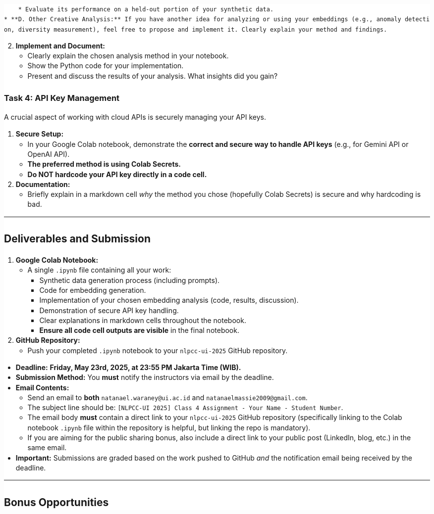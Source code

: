         * Evaluate its performance on a held-out portion of your synthetic data.
    * **D. Other Creative Analysis:** If you have another idea for analyzing or using your embeddings (e.g., anomaly detection, diversity measurement), feel free to propose and implement it. Clearly explain your method and findings.
2.  **Implement and Document:**
    * Clearly explain the chosen analysis method in your notebook.
    * Show the Python code for your implementation.
    * Present and discuss the results of your analysis. What insights did you gain?

### Task 4: API Key Management

A crucial aspect of working with cloud APIs is securely managing your API keys.

1.  **Secure Setup:**
    * In your Google Colab notebook, demonstrate the **correct and secure way to handle API keys** (e.g., for Gemini API or OpenAI API).
    * **The preferred method is using Colab Secrets.**
    * **Do NOT hardcode your API key directly in a code cell.**
2.  **Documentation:**
    * Briefly explain in a markdown cell *why* the method you chose (hopefully Colab Secrets) is secure and why hardcoding is bad.

---

## Deliverables and Submission

1.  **Google Colab Notebook:**
    * A single `.ipynb` file containing all your work:
        * Synthetic data generation process (including prompts).
        * Code for embedding generation.
        * Implementation of your chosen embedding analysis (code, results, discussion).
        * Demonstration of secure API key handling.
        * Clear explanations in markdown cells throughout the notebook.
        * **Ensure all code cell outputs are visible** in the final notebook.
2.  **GitHub Repository:**
    * Push your completed `.ipynb` notebook to your `nlpcc-ui-2025` GitHub repository.

* **Deadline:** **Friday, May 23rd, 2025, at 23:55 PM Jakarta Time (WIB).**
* **Submission Method:** You **must** notify the instructors via email by the deadline.
* **Email Contents:**
    * Send an email to **both** `natanael.waraney@ui.ac.id` and `natanaelmassie2009@gmail.com`.
    * The subject line should be: `[NLPCC-UI 2025] Class 4 Assignment - Your Name - Student Number`.
    * The email body **must** contain a direct link to your `nlpcc-ui-2025` GitHub repository (specifically linking to the Colab notebook `.ipynb` file within the repository is helpful, but linking the repo is mandatory).
    * If you are aiming for the public sharing bonus, also include a direct link to your public post (LinkedIn, blog, etc.) in the same email.
* **Important:** Submissions are graded based on the work pushed to GitHub *and* the notification email being received by the deadline.

---

## Bonus Opportunities
